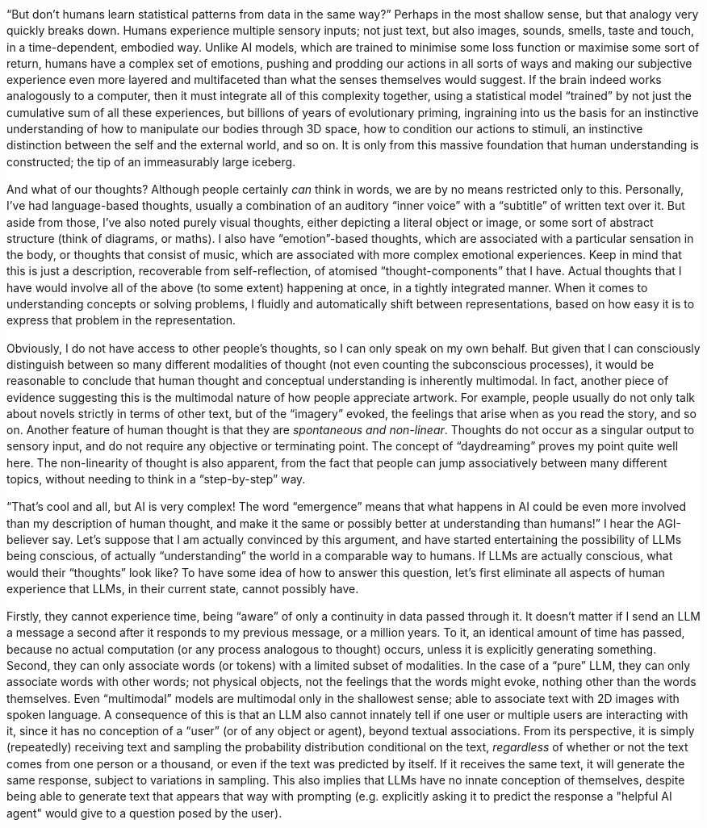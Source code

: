 “But don’t humans learn statistical patterns from data in the same way?” Perhaps in the most shallow sense, but that analogy very quickly breaks down. Humans experience multiple sensory inputs; not just text, but also images, sounds, smells, taste and touch, in a time-dependent, embodied way. Unlike AI models, which are trained to minimise some loss function or maximise some sort of return, humans have a complex set of emotions, pushing and prodding our actions in all sorts of ways and making our subjective experience even more layered and multifaceted than what the senses themselves would suggest. If the brain indeed works analogously to a computer, then it must integrate all of this complexity together, using a statistical model “trained” by not just the cumulative sum of all these experiences, but billions of years of evolutionary priming, ingraining into us the basis for an instinctive understanding of how to manipulate our bodies through 3D space, how to condition our actions to stimuli, an instinctive distinction between the self and the external world, and so on. It is only from this massive foundation that human understanding is constructed; the tip of an immeasurably large iceberg.  

And what of our thoughts? Although people certainly *can* think in words, we are by no means restricted only to this. Personally, I’ve had language-based thoughts, usually a combination of an auditory “inner voice” with a “subtitle” of written text over it. But aside from those, I’ve also noted purely visual thoughts, either depicting a literal object or image, or some sort of abstract structure (think of diagrams, or maths). I also have “emotion”-based thoughts, which are associated with a particular sensation in the body, or thoughts that consist of music, which are associated with more complex emotional experiences. Keep in mind that this is just a description, recoverable from self-reflection, of atomised “thought-components” that I have. Actual thoughts that I have would involve all of the above (to some extent) happening at once, in a tightly integrated manner. When it comes to understanding concepts or solving problems, I fluidly and automatically shift between representations, based on how easy it is to express that problem in the representation. 

Obviously, I do not have access to other people’s thoughts, so I can only speak on my own behalf. But given that I can consciously distinguish between so many different modalities of thought (not even counting the subconscious processes), it would be reasonable to conclude that human thought and conceptual understanding is inherently multimodal. In fact, another piece of evidence suggesting this is the multimodal nature of how people appreciate artwork. For example, people usually do not only talk about novels strictly in terms of other text, but of the “imagery” evoked, the feelings that arise when as you read the story, and so on. Another feature of human thought is that they are *spontaneous and non-linear*. Thoughts do not occur as a singular output to sensory input, and do not require any objective or terminating point. The concept of “daydreaming” proves my point quite well here. The non-linearity of thought is also apparent, from the fact that people can jump associatively between many different topics, without needing to think in a “step-by-step” way. 

“That’s cool and all, but AI is very complex! The word “emergence” means that what happens in AI could be even more involved than my description of human thought, and make it the same or possibly better at understanding than humans!” I hear the AGI-believer say. Let’s suppose that I am actually convinced by this argument, and have started entertaining the possibility of LLMs being conscious, of actually “understanding” the world in a comparable way to humans. If LLMs are actually conscious, what would their “thoughts” look like? To have some idea of how to answer this question, let’s first eliminate all aspects of human experience that LLMs, in their current state, cannot possibly have. 

Firstly, they cannot experience time, being “aware” of only a continuity in data passed through it. It doesn’t matter if I send an LLM a message a second after it responds to my previous message, or a million years. To it, an identical amount of time has passed, because no actual computation (or any process analogous to thought) occurs, unless it is explicitly generating something. Second, they can only associate words (or tokens) with a limited subset of modalities. In the case of a “pure” LLM, they can only associate words with other words; not physical objects, not the feelings that the words might evoke, nothing other than the words themselves. Even “multimodal” models are multimodal only in the shallowest sense; able to associate text with 2D images with spoken language. A consequence of this is that an LLM also cannot innately tell if one user or multiple users are interacting with it, since it has no conception of a “user” (or of any object or agent), beyond textual associations. From its perspective, it is simply (repeatedly) receiving text and sampling the probability distribution conditional on the text, *regardless* of whether or not the text comes from one person or a thousand, or even if the text was predicted by itself. If it receives the same text, it will generate the same response, subject to variations in sampling. This also implies that LLMs have no innate conception of themselves, despite being able to generate text that appears that way with prompting (e.g. explicitly asking it to predict the response a "helpful AI agent" would give to a question posed by the user). 
